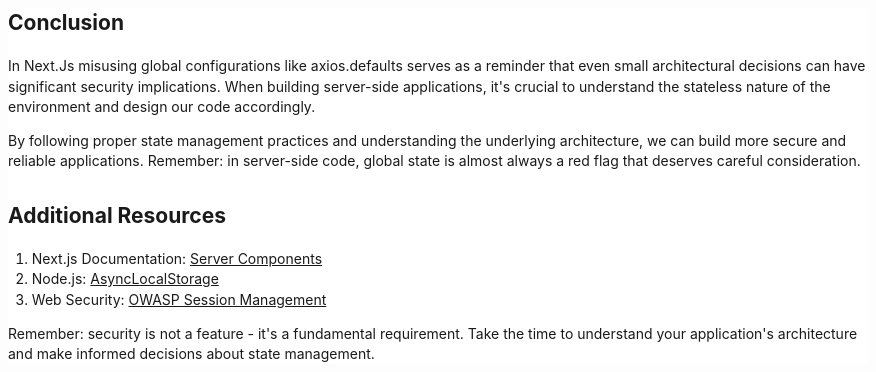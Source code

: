 ## Conclusion

In Next.Js misusing global configurations like axios.defaults serves as a reminder that even small architectural decisions can have significant security implications. When building server-side applications, it's crucial to understand the stateless nature of the environment and design our code accordingly.

By following proper state management practices and understanding the underlying architecture, we can build more secure and reliable applications. Remember: in server-side code, global state is almost always a red flag that deserves careful consideration.

## Additional Resources

1. Next.js Documentation: [Server Components](https://nextjs.org/docs/app/building-your-application/rendering/server-components)
2. Node.js: [AsyncLocalStorage](https://nodejs.org/api/async_hooks.html#async_hooks_class_asynclocalstorage)
3. Web Security: [OWASP Session Management](https://owasp.org/www-project-web-security-testing-guide/latest/4-Web_Application_Security_Testing/06-Session_Management_Testing/01-Testing_for_Session_Management_Schema)

Remember: security is not a feature - it's a fundamental requirement. Take the time to understand your application's architecture and make informed decisions about state management.